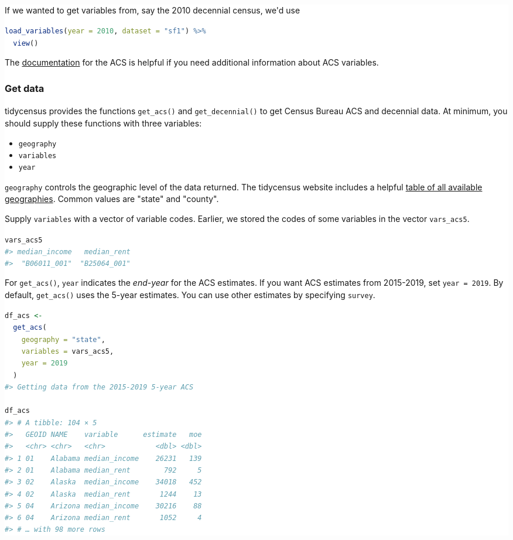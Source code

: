If we wanted to get variables from, say the 2010 decennial census, we'd use 


```r
load_variables(year = 2010, dataset = "sf1") %>% 
  view()
```

The [documentation](https://www.census.gov/programs-surveys/acs/technical-documentation/code-lists.html) for the ACS is helpful if you need additional information about ACS variables.

### Get data

tidycensus provides the functions `get_acs()` and `get_decennial()` to get Census Bureau ACS and decennial data. At minimum, you should supply these functions with three variables:

* `geography`
* `variables`
* `year`

`geography` controls the geographic level of the data returned. The tidycensus website includes a helpful [table of all available geographies](https://walkerke.github.io/tidycensus/articles/basic-usage.html#geography-in-tidycensus). Common values are "state" and "county". 

Supply `variables` with a vector of variable codes. Earlier, we stored the codes of some variables in the vector `vars_acs5`.


```r
vars_acs5
#> median_income   median_rent 
#>  "B06011_001"  "B25064_001"
```

For `get_acs()`, `year` indicates the _end-year_ for the ACS estimates. If you want ACS estimates from 2015-2019, set `year = 2019`. By default, `get_acs()` uses the 5-year estimates. You can use other estimates by specifying `survey`.


```r
df_acs <-
  get_acs(
    geography = "state", 
    variables = vars_acs5, 
    year = 2019
  )
#> Getting data from the 2015-2019 5-year ACS

df_acs
#> # A tibble: 104 × 5
#>   GEOID NAME    variable      estimate   moe
#>   <chr> <chr>   <chr>            <dbl> <dbl>
#> 1 01    Alabama median_income    26231   139
#> 2 01    Alabama median_rent        792     5
#> 3 02    Alaska  median_income    34018   452
#> 4 02    Alaska  median_rent       1244    13
#> 5 04    Arizona median_income    30216    88
#> 6 04    Arizona median_rent       1052     4
#> # … with 98 more rows
```
